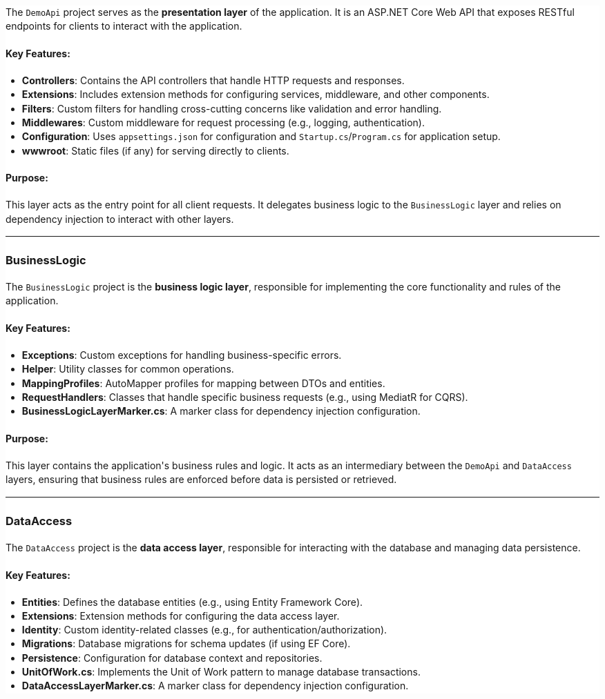 The `DemoApi` project serves as the **presentation layer** of the application. It is an ASP.NET Core Web API that exposes RESTful endpoints for clients to interact with the application.

#### Key Features:
- **Controllers**: Contains the API controllers that handle HTTP requests and responses.
- **Extensions**: Includes extension methods for configuring services, middleware, and other components.
- **Filters**: Custom filters for handling cross-cutting concerns like validation and error handling.
- **Middlewares**: Custom middleware for request processing (e.g., logging, authentication).
- **Configuration**: Uses `appsettings.json` for configuration and `Startup.cs`/`Program.cs` for application setup.
- **wwwroot**: Static files (if any) for serving directly to clients.

#### Purpose:
This layer acts as the entry point for all client requests. It delegates business logic to the `BusinessLogic` layer and relies on dependency injection to interact with other layers.

---

### BusinessLogic

The `BusinessLogic` project is the **business logic layer**, responsible for implementing the core functionality and rules of the application.

#### Key Features:
- **Exceptions**: Custom exceptions for handling business-specific errors.
- **Helper**: Utility classes for common operations.
- **MappingProfiles**: AutoMapper profiles for mapping between DTOs and entities.
- **RequestHandlers**: Classes that handle specific business requests (e.g., using MediatR for CQRS).
- **BusinessLogicLayerMarker.cs**: A marker class for dependency injection configuration.

#### Purpose:
This layer contains the application's business rules and logic. It acts as an intermediary between the `DemoApi` and `DataAccess` layers, ensuring that business rules are enforced before data is persisted or retrieved.

---

### DataAccess

The `DataAccess` project is the **data access layer**, responsible for interacting with the database and managing data persistence.

#### Key Features:
- **Entities**: Defines the database entities (e.g., using Entity Framework Core).
- **Extensions**: Extension methods for configuring the data access layer.
- **Identity**: Custom identity-related classes (e.g., for authentication/authorization).
- **Migrations**: Database migrations for schema updates (if using EF Core).
- **Persistence**: Configuration for database context and repositories.
- **UnitOfWork.cs**: Implements the Unit of Work pattern to manage database transactions.
- **DataAccessLayerMarker.cs**: A marker class for dependency injection configuration.
